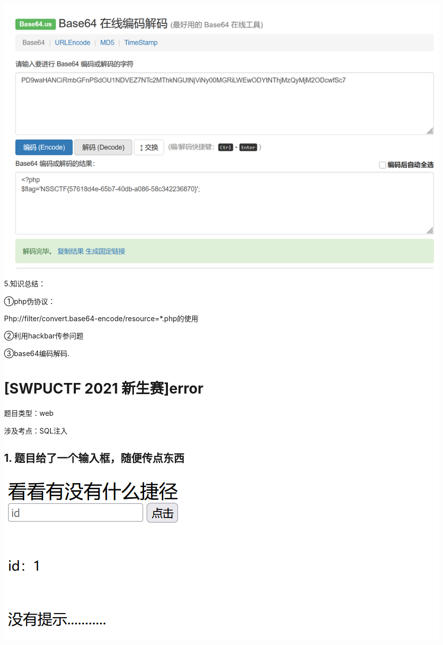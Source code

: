 ![image-20250806211656729](nssctf1.assets/image-20250806211656729.png)

5.知识总结：

①php伪协议：

Php://filter/convert.base64-encode/resource=*.php的使用

②利用hackbar传参问题

③base64编码解码.

# [SWPUCTF 2021 新生赛]error

题目类型：web

涉及考点：SQL注入

## 1. 题目给了一个输入框，随便传点东西

![image-20250806221929661](nssctf1.assets/image-20250806221929661.png)
